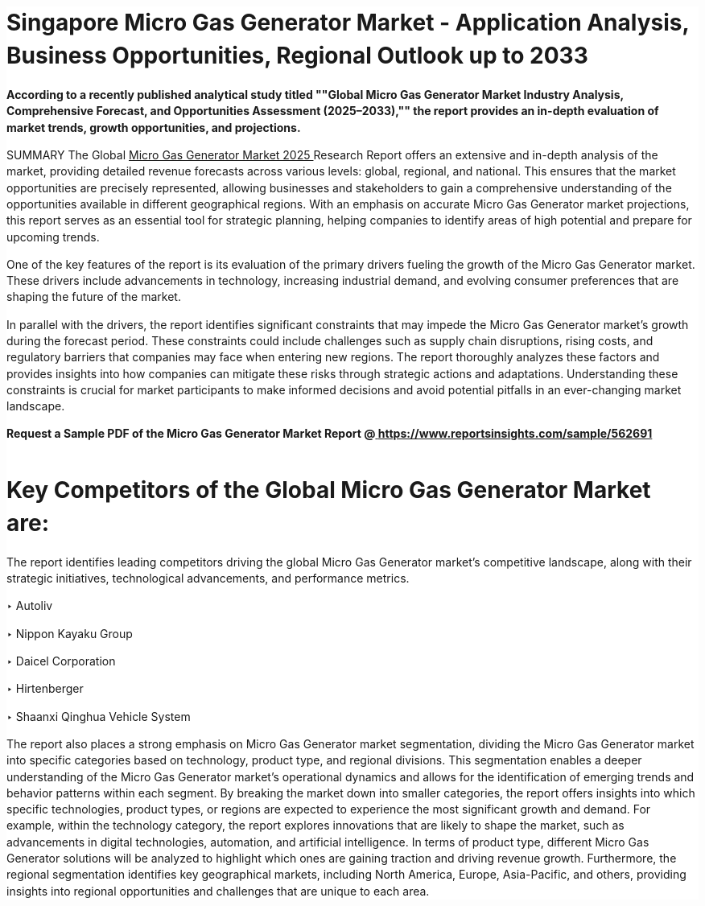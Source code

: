 # Singapore Micro Gas Generator Market - Application Analysis, Business Opportunities, Regional Outlook up to 2033

<strong>According to a recently published analytical study titled ""Global Micro Gas Generator Market Industry Analysis, Comprehensive Forecast, and Opportunities Assessment (2025–2033),"" the report provides an in-depth evaluation of market trends, growth opportunities, and projections.</strong>

SUMMARY The Global <a href=https://www.reportsinsights.com/sample/562691>Micro Gas Generator Market 2025 </a> Research Report offers an extensive and in-depth analysis of the market, providing detailed revenue forecasts across various levels: global, regional, and national. This ensures that the market opportunities are precisely represented, allowing businesses and stakeholders to gain a comprehensive understanding of the opportunities available in different geographical regions. With an emphasis on accurate Micro Gas Generator market projections, this report serves as an essential tool for strategic planning, helping companies to identify areas of high potential and prepare for upcoming trends.

One of the key features of the report is its evaluation of the primary drivers fueling the growth of the Micro Gas Generator market. These drivers include advancements in technology, increasing industrial demand, and evolving consumer preferences that are shaping the future of the market. 

In parallel with the drivers, the report identifies significant constraints that may impede the Micro Gas Generator market’s growth during the forecast period. These constraints could include challenges such as supply chain disruptions, rising costs, and regulatory barriers that companies may face when entering new regions. The report thoroughly analyzes these factors and provides insights into how companies can mitigate these risks through strategic actions and adaptations. Understanding these constraints is crucial for market participants to make informed decisions and avoid potential pitfalls in an ever-changing market landscape.

<strong>Request a Sample PDF of the Micro Gas Generator Market Report </strong><strong>@<a href=https://www.reportsinsights.com/sample/562691> https://www.reportsinsights.com/sample/562691</a></strong></font>

# <strong>Key Competitors of the Global Micro Gas Generator Market are:</strong>

The report identifies leading competitors driving the global Micro Gas Generator market’s competitive landscape, along with their strategic initiatives, technological advancements, and performance metrics.

‣ Autoliv

‣ Nippon Kayaku Group

‣ Daicel Corporation

‣ Hirtenberger

‣ Shaanxi Qinghua Vehicle System

The report also places a strong emphasis on Micro Gas Generator market segmentation, dividing the Micro Gas Generator market into specific categories based on technology, product type, and regional divisions. This segmentation enables a deeper understanding of the Micro Gas Generator market’s operational dynamics and allows for the identification of emerging trends and behavior patterns within each segment. By breaking the market down into smaller categories, the report offers insights into which specific technologies, product types, or regions are expected to experience the most significant growth and demand. For example, within the technology category, the report explores innovations that are likely to shape the market, such as advancements in digital technologies, automation, and artificial intelligence. In terms of product type, different Micro Gas Generator solutions will be analyzed to highlight which ones are gaining traction and driving revenue growth. Furthermore, the regional segmentation identifies key geographical markets, including North America, Europe, Asia-Pacific, and others, providing insights into regional opportunities and challenges that are unique to each area.
